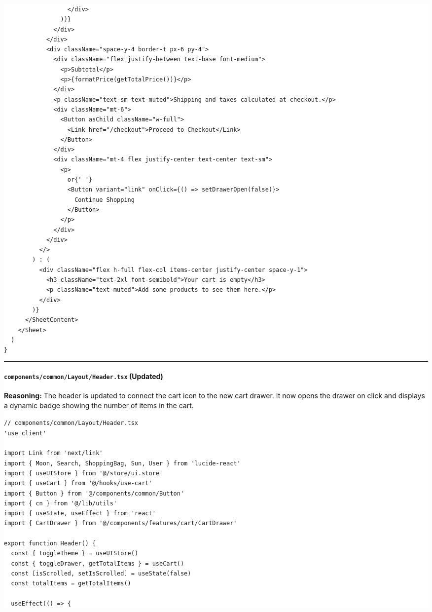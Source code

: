 ```tsx
                  </div>
                ))}
              </div>
            </div>
            <div className="space-y-4 border-t px-6 py-4">
              <div className="flex justify-between text-base font-medium">
                <p>Subtotal</p>
                <p>{formatPrice(getTotalPrice())}</p>
              </div>
              <p className="text-sm text-muted">Shipping and taxes calculated at checkout.</p>
              <div className="mt-6">
                <Button asChild className="w-full">
                  <Link href="/checkout">Proceed to Checkout</Link>
                </Button>
              </div>
              <div className="mt-4 flex justify-center text-center text-sm">
                <p>
                  or{' '}
                  <Button variant="link" onClick={() => setDrawerOpen(false)}>
                    Continue Shopping
                  </Button>
                </p>
              </div>
            </div>
          </>
        ) : (
          <div className="flex h-full flex-col items-center justify-center space-y-1">
            <h3 className="text-2xl font-semibold">Your cart is empty</h3>
            <p className="text-muted">Add some products to see them here.</p>
          </div>
        )}
      </SheetContent>
    </Sheet>
  )
}
```

***

#### `components/common/Layout/Header.tsx` (Updated)

**Reasoning:** The header is updated to connect the cart icon to the new cart drawer. It now opens the drawer on click and displays a dynamic badge showing the number of items in the cart.

```tsx
// components/common/Layout/Header.tsx
'use client'

import Link from 'next/link'
import { Moon, Search, ShoppingBag, Sun, User } from 'lucide-react'
import { useUIStore } from '@/store/ui.store'
import { useCart } from '@/hooks/use-cart'
import { Button } from '@/components/common/Button'
import { cn } from '@/lib/utils'
import { useState, useEffect } from 'react'
import { CartDrawer } from '@/components/features/cart/CartDrawer'

export function Header() {
  const { toggleTheme } = useUIStore()
  const { toggleDrawer, getTotalItems } = useCart()
  const [isScrolled, setIsScrolled] = useState(false)
  const totalItems = getTotalItems()

  useEffect(() => {
```